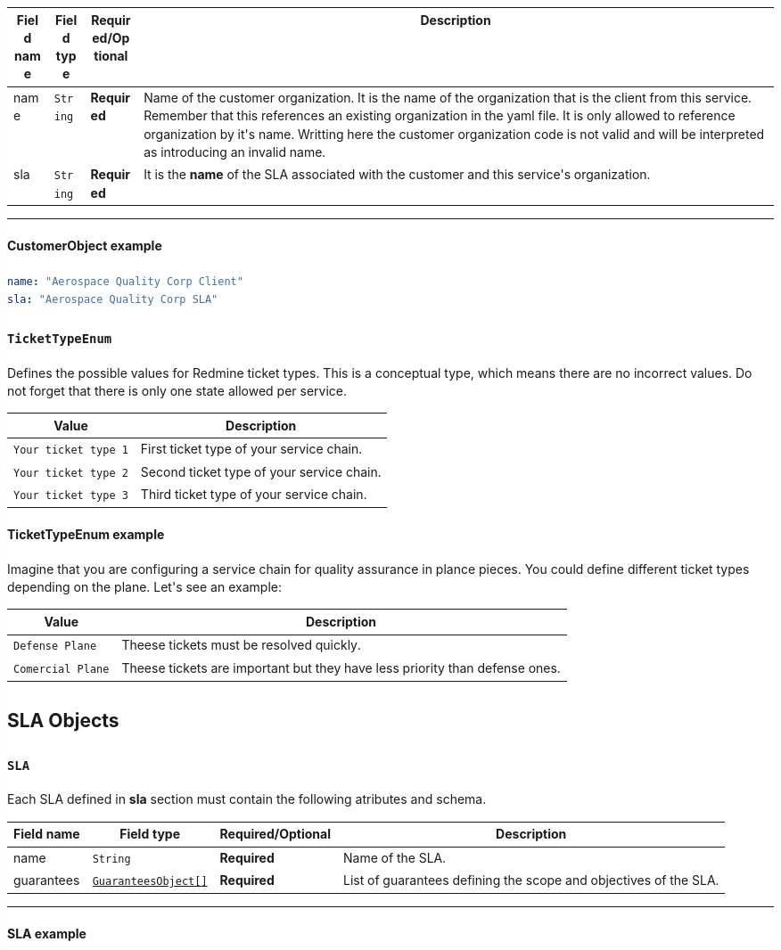 | Field name  | Field type  | Required/Optional  | Description  |  
|------------ |----------- |------------------- |------------- |  
| name        | `String`    | **Required**       | Name of the customer organization. It is the name of the organization that is the client from this service. Remember that this references an  existing organization in the yaml file. It is only allowed to reference organization by it's name. Writting here the customer organization code is not valid and will be interpreted as introducing an invalid name. |  
| sla         | `String`    | **Required**       | It is the **name** of the SLA associated with the customer and this service's organization. |  

---

#### CustomerObject example

```yaml
name: "Aerospace Quality Corp Client"
sla: "Aerospace Quality Corp SLA"
```

### `TicketTypeEnum`  

Defines the possible values for Redmine ticket types. This is a conceptual type, which means there are no incorrect values. Do not forget that there is only one state allowed per service.

| Value  | Description  |  
|----------------------------- |------------------------------------ |  
| `Your ticket type 1`  | First ticket type of your service chain. |  
| `Your ticket type 2`  | Second ticket type of your service chain. |  
| `Your ticket type 3`          | Third ticket type of your service chain. |  

#### TicketTypeEnum example

Imagine that you are configuring a service chain for quality assurance in plance pieces. You could define different ticket types depending on the plane. Let's see an example:

| Value  | Description  |  
|----------------------------- |------------------------------------ |  
| `Defense Plane`  | Theese tickets must be resolved quickly. |  
| `Comercial Plane`  | Theese tickets are important but they have less priority than defense ones. |

## SLA Objects

### `SLA`  

Each SLA defined in **sla** section must contain the following atributes and schema.

| Field name  | Field type                        | Required/Optional  | Description  |  
|------------ |-------------------------------- |------------------- |------------- |  
| name        | `String`                         | **Required**       | Name of the SLA. |  
| guarantees  | [`GuaranteesObject[]`](#guaranteesobject)  | **Required**       | List of guarantees defining the scope and objectives of the SLA. |  

---

#### SLA example
